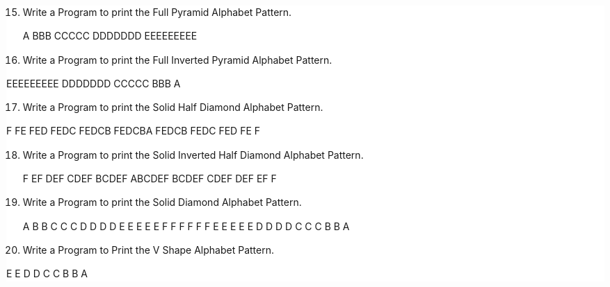 
15. Write a Program to print the Full Pyramid Alphabet Pattern.  

    A
   BBB
  CCCCC
 DDDDDDD
EEEEEEEEE


16. Write a Program to print the Full Inverted Pyramid Alphabet Pattern.  

EEEEEEEEE
 DDDDDDD
  CCCCC
   BBB
    A


17. Write a Program to print the Solid Half Diamond Alphabet Pattern.

F
FE
FED
FEDC
FEDCB
FEDCBA
FEDCB
FEDC
FED
FE
F

18. Write a Program to print the Solid Inverted Half Diamond Alphabet Pattern.

     F
    EF
   DEF
  CDEF
 BCDEF
ABCDEF
 BCDEF
  CDEF
   DEF
    EF
     F

19. Write a Program to print the Solid Diamond Alphabet Pattern.

     A 
    B B
   C C C
  D D D D
 E E E E E
F F F F F F
 E E E E E
  D D D D
   C C C
    B B
     A


20. Write a Program to Print the V Shape Alphabet Pattern.

E       E 
 D     D
  C   C
   B B
    A  
